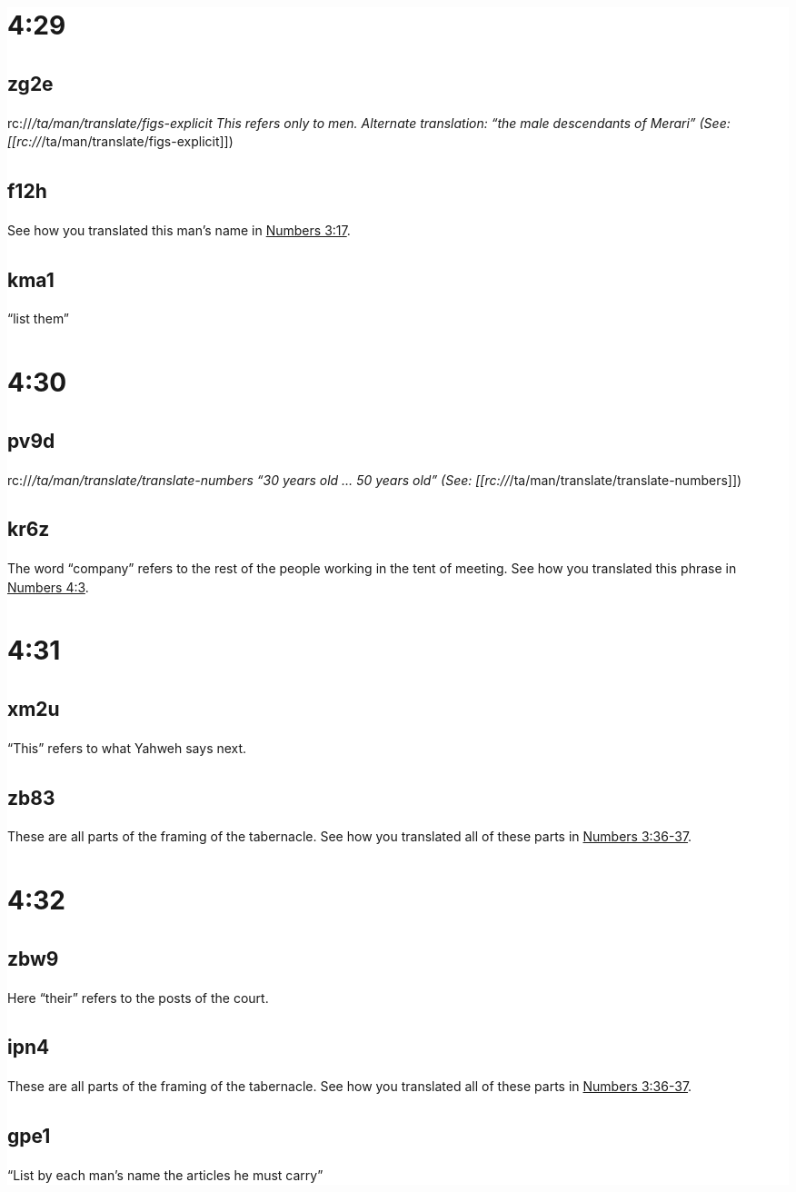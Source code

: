 # 4:29
## zg2e
rc://*/ta/man/translate/figs-explicit
This refers only to men. Alternate translation: “the male descendants of Merari” (See: [[rc://*/ta/man/translate/figs-explicit]])

## f12h
See how you translated this man’s name in [Numbers 3:17](../03/17.md).

## kma1
“list them”

# 4:30
## pv9d
rc://*/ta/man/translate/translate-numbers
“30 years old … 50 years old” (See: [[rc://*/ta/man/translate/translate-numbers]])

## kr6z
The word “company” refers to the rest of the people working in the tent of meeting. See how you translated this phrase in [Numbers 4:3](../04/03.md).

# 4:31
## xm2u
“This” refers to what Yahweh says next.

## zb83
These are all parts of the framing of the tabernacle. See how you translated all of these parts in [Numbers 3:36-37](../03/36.md).

# 4:32
## zbw9
Here “their” refers to the posts of the court.

## ipn4
These are all parts of the framing of the tabernacle. See how you translated all of these parts in [Numbers 3:36-37](../03/36.md).

## gpe1
“List by each man’s name the articles he must carry”
